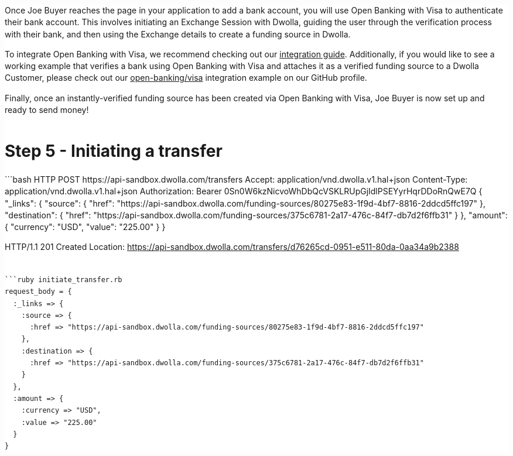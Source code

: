 Once Joe Buyer reaches the page in your application to add a bank account, you will use Open Banking with Visa to authenticate their bank account. This involves initiating an <Tooltip content="A session created to facilitate the secure exchange of data between Dwolla and a third-party provider">Exchange Session</Tooltip> with Dwolla, guiding the user through the verification process with their bank, and then using the <Tooltip content="A secure method of exchanging data between Dwolla and a third-party provider">Exchange</Tooltip> details to create a funding source in Dwolla.

To integrate Open Banking with Visa, we recommend checking out our [integration guide](/docs/open-banking/visa). Additionally, if you would like to see a working example that verifies a bank using Open Banking with Visa and attaches it as a verified funding source to a Dwolla Customer, please check out our [open-banking/visa](https://github.com/Dwolla/integration-examples/tree/main/packages/open-banking/visa) integration example on our GitHub profile.

<Card title="Step-by-step guide on implementing Open Banking with Visa" href="/docs/open-banking/visa" icon="book" />

Finally, once an instantly-verified funding source has been created via Open Banking with Visa, Joe Buyer is now set up and ready to send money!

# Step 5 - Initiating a transfer

<CodeGroup>
  ```bash HTTP
  POST https://api-sandbox.dwolla.com/transfers
  Accept: application/vnd.dwolla.v1.hal+json
  Content-Type: application/vnd.dwolla.v1.hal+json
  Authorization: Bearer 0Sn0W6kzNicvoWhDbQcVSKLRUpGjIdlPSEYyrHqrDDoRnQwE7Q
  {
      "_links": {
          "source": {
              "href": "https://api-sandbox.dwolla.com/funding-sources/80275e83-1f9d-4bf7-8816-2ddcd5ffc197"
          },
          "destination": {
              "href": "https://api-sandbox.dwolla.com/funding-sources/375c6781-2a17-476c-84f7-db7d2f6ffb31"
          }
      },
      "amount": {
          "currency": "USD",
          "value": "225.00"
      }
  }

  HTTP/1.1 201 Created
  Location: https://api-sandbox.dwolla.com/transfers/d76265cd-0951-e511-80da-0aa34a9b2388
  ```

  ```ruby initiate_transfer.rb
  request_body = {
    :_links => {
      :source => {
        :href => "https://api-sandbox.dwolla.com/funding-sources/80275e83-1f9d-4bf7-8816-2ddcd5ffc197"
      },
      :destination => {
        :href => "https://api-sandbox.dwolla.com/funding-sources/375c6781-2a17-476c-84f7-db7d2f6ffb31"
      }
    },
    :amount => {
      :currency => "USD",
      :value => "225.00"
    }
  }
  ```